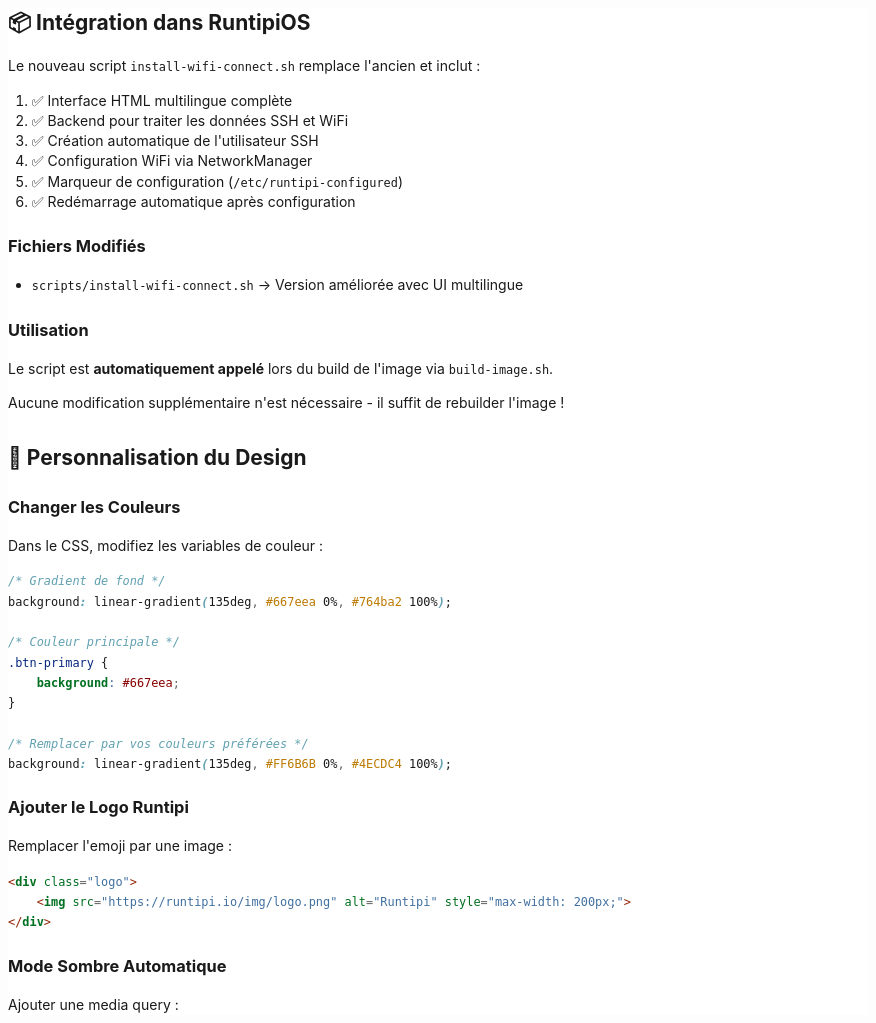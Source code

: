 ## 📦 Intégration dans RuntipiOS

Le nouveau script `install-wifi-connect.sh` remplace l'ancien et inclut :

1. ✅ Interface HTML multilingue complète
2. ✅ Backend pour traiter les données SSH et WiFi
3. ✅ Création automatique de l'utilisateur SSH
4. ✅ Configuration WiFi via NetworkManager
5. ✅ Marqueur de configuration (`/etc/runtipi-configured`)
6. ✅ Redémarrage automatique après configuration

### Fichiers Modifiés

- `scripts/install-wifi-connect.sh` → Version améliorée avec UI multilingue

### Utilisation

Le script est **automatiquement appelé** lors du build de l'image via `build-image.sh`.

Aucune modification supplémentaire n'est nécessaire - il suffit de rebuilder l'image !

## 🎨 Personnalisation du Design

### Changer les Couleurs

Dans le CSS, modifiez les variables de couleur :

```css
/* Gradient de fond */
background: linear-gradient(135deg, #667eea 0%, #764ba2 100%);

/* Couleur principale */
.btn-primary {
    background: #667eea;
}

/* Remplacer par vos couleurs préférées */
background: linear-gradient(135deg, #FF6B6B 0%, #4ECDC4 100%);
```

### Ajouter le Logo Runtipi

Remplacer l'emoji par une image :

```html
<div class="logo">
    <img src="https://runtipi.io/img/logo.png" alt="Runtipi" style="max-width: 200px;">
</div>
```

### Mode Sombre Automatique

Ajouter une media query :
